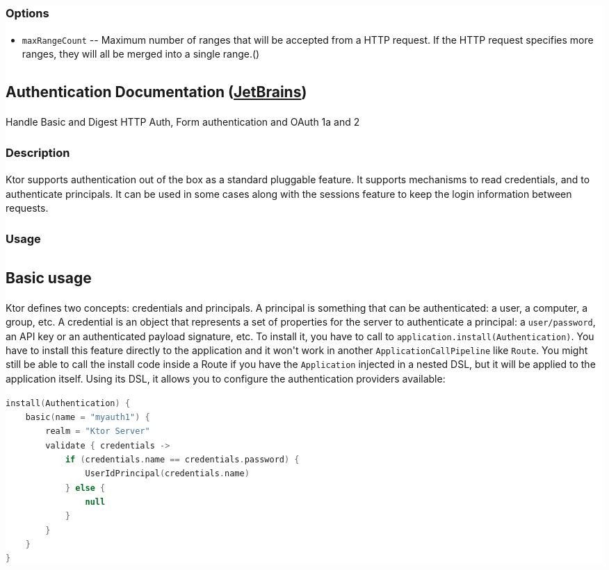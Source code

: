 ### Options

* `maxRangeCount` -- Maximum number of ranges that will be accepted from a HTTP request. If the HTTP request specifies
  more ranges, they will all be merged into a single range.()

## Authentication Documentation ([JetBrains](https://www.jetbrains.com))

Handle Basic and Digest HTTP Auth, Form authentication and OAuth 1a and 2

### Description

Ktor supports authentication out of the box as a standard pluggable feature. It supports mechanisms to read credentials,
and to authenticate principals. It can be used in some cases along with the sessions feature to keep the login
information between requests.

### Usage

## Basic usage

Ktor defines two concepts: credentials and principals. A principal is something that can be authenticated: a user, a
computer, a group, etc. A credential is an object that represents a set of properties for the server to authenticate a
principal: a `user/password`, an API key or an authenticated payload signature, etc. To install it, you have to call
to `application.install(Authentication)`. You have to install this feature directly to the application and it won't work
in another `ApplicationCallPipeline` like `Route`. You might still be able to call the install code inside a Route if
you have the `Application` injected in a nested DSL, but it will be applied to the application itself. Using its DSL, it
allows you to configure the authentication providers available:

```kotlin
install(Authentication) {
    basic(name = "myauth1") {
        realm = "Ktor Server"
        validate { credentials ->
            if (credentials.name == credentials.password) {
                UserIdPrincipal(credentials.name)
            } else {
                null
            }
        }
    }
}

```

